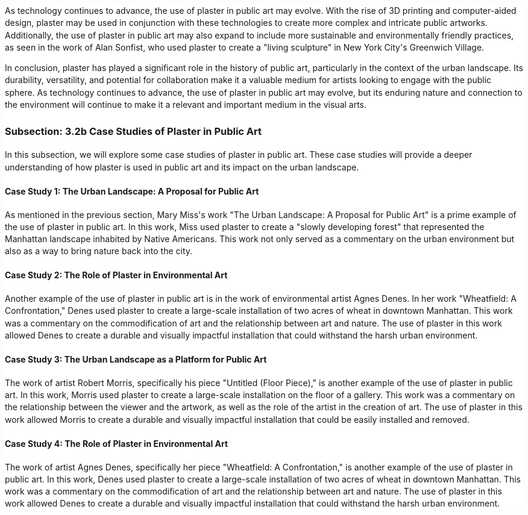 As technology continues to advance, the use of plaster in public art may evolve. With the rise of 3D printing and computer-aided design, plaster may be used in conjunction with these technologies to create more complex and intricate public artworks. Additionally, the use of plaster in public art may also expand to include more sustainable and environmentally friendly practices, as seen in the work of Alan Sonfist, who used plaster to create a "living sculpture" in New York City's Greenwich Village.

In conclusion, plaster has played a significant role in the history of public art, particularly in the context of the urban landscape. Its durability, versatility, and potential for collaboration make it a valuable medium for artists looking to engage with the public sphere. As technology continues to advance, the use of plaster in public art may evolve, but its enduring nature and connection to the environment will continue to make it a relevant and important medium in the visual arts.





### Subsection: 3.2b Case Studies of Plaster in Public Art

In this subsection, we will explore some case studies of plaster in public art. These case studies will provide a deeper understanding of how plaster is used in public art and its impact on the urban landscape.

#### Case Study 1: The Urban Landscape: A Proposal for Public Art

As mentioned in the previous section, Mary Miss's work "The Urban Landscape: A Proposal for Public Art" is a prime example of the use of plaster in public art. In this work, Miss used plaster to create a "slowly developing forest" that represented the Manhattan landscape inhabited by Native Americans. This work not only served as a commentary on the urban environment but also as a way to bring nature back into the city.

#### Case Study 2: The Role of Plaster in Environmental Art

Another example of the use of plaster in public art is in the work of environmental artist Agnes Denes. In her work "Wheatfield: A Confrontation," Denes used plaster to create a large-scale installation of two acres of wheat in downtown Manhattan. This work was a commentary on the commodification of art and the relationship between art and nature. The use of plaster in this work allowed Denes to create a durable and visually impactful installation that could withstand the harsh urban environment.

#### Case Study 3: The Urban Landscape as a Platform for Public Art

The work of artist Robert Morris, specifically his piece "Untitled (Floor Piece)," is another example of the use of plaster in public art. In this work, Morris used plaster to create a large-scale installation on the floor of a gallery. This work was a commentary on the relationship between the viewer and the artwork, as well as the role of the artist in the creation of art. The use of plaster in this work allowed Morris to create a durable and visually impactful installation that could be easily installed and removed.

#### Case Study 4: The Role of Plaster in Environmental Art

The work of artist Agnes Denes, specifically her piece "Wheatfield: A Confrontation," is another example of the use of plaster in public art. In this work, Denes used plaster to create a large-scale installation of two acres of wheat in downtown Manhattan. This work was a commentary on the commodification of art and the relationship between art and nature. The use of plaster in this work allowed Denes to create a durable and visually impactful installation that could withstand the harsh urban environment.
